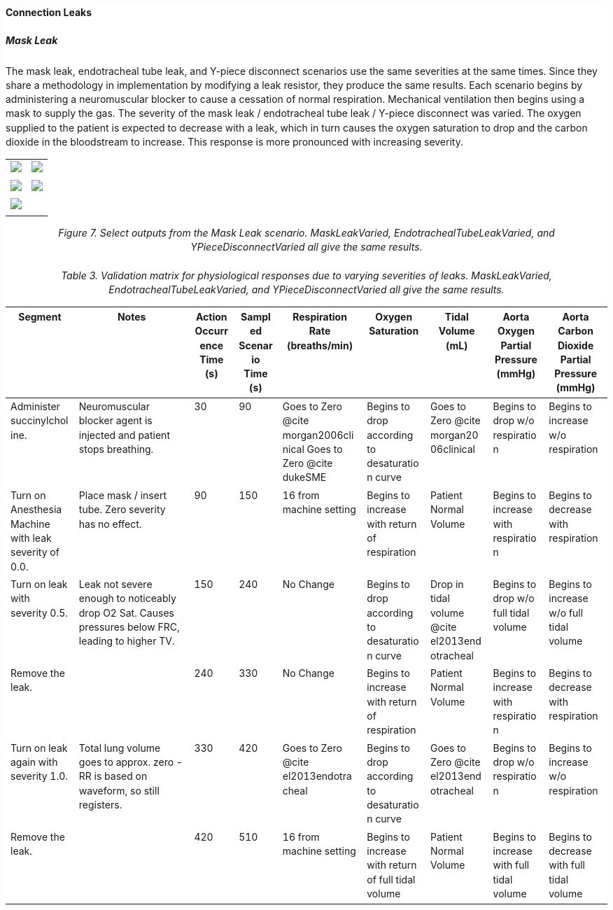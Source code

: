 
#### Connection Leaks

##### Mask Leak

The mask leak, endotracheal tube leak, and Y-piece disconnect scenarios use the same severities at the same times.  Since they share a methodology in implementation by modifying a leak resistor, they produce the same results.  Each scenario begins by administering a neuromuscular blocker to cause a cessation of normal 
respiration. Mechanical ventilation then begins using a mask to supply the gas. The severity of 
the mask leak / endotracheal tube leak / Y-piece disconnect was varied. The oxygen supplied to the patient is expected to decrease with a leak, which in turn 
causes the oxygen saturation to drop and the carbon dioxide 
in the bloodstream to increase. This response is more pronounced
with increasing severity.

<center>
<table border="0">
<tr>
    <td><img src="./plots/AnesthesiaMachine/MaskLeakVaried_Inflow.jpg" width="550"></td>
    <td><img src="./plots/AnesthesiaMachine/MaskLeakVaried_TotalLungVolume.jpg" width="550"></td>
</tr>
<tr>
    <td><img src="./plots/AnesthesiaMachine/MaskLeakVaried_O2Sat.jpg" width="550"></td>
    <td><img src="./plots/AnesthesiaMachine/MaskLeakVaried_CO2PP.jpg" width="550"></td>
</tr>
<tr>
    <td colspan="2"><img src="./plots/AnesthesiaMachine/MaskLeakLegend.jpg" width="1100"></td>
</tr>
</table>
</center>
<center><i>Figure 7. Select outputs from the Mask Leak scenario. MaskLeakVaried, EndotrachealTubeLeakVaried, and YPieceDisconnectVaried all give the same results.</i></center>

<center><br>
<i>Table 3. Validation matrix for physiological responses due to varying severities of leaks. MaskLeakVaried, EndotrachealTubeLeakVaried, and YPieceDisconnectVaried all give the same results.</i>
</center>

|	Segment	|	Notes	|	Action Occurrence Time (s)	|	Sampled Scenario Time (s)	|	Respiration Rate (breaths/min)	|	Oxygen Saturation	|	Tidal Volume (mL)	|	Aorta Oxygen Partial Pressure (mmHg)	|	Aorta Carbon Dioxide Partial Pressure (mmHg)	|
|	---	|	---	|	---	|	---	|	---	|	---	|	---	|	---	|	---	|
|	Administer succinylcholine.	|	Neuromuscular blocker agent is injected and patient stops breathing.	|	30	|	90	|<span class="success">	Goes to Zero @cite morgan2006clinical                         Goes to Zero @cite dukeSME    	</span>|<span class="success">	Begins to drop according to desaturation curve 	</span>|<span class="success">	Goes to Zero @cite morgan2006clinical	</span>|<span class="success">	Begins to drop w/o respiration 	</span>|<span class="success">	Begins to increase w/o respiration 	</span>|
|	Turn on Anesthesia Machine with leak severity of 0.0.	|	Place mask / insert tube. Zero severity has no effect.	|	90	|	150	|<span class="success">	16 from machine setting 	</span>|<span class="success">	Begins to increase with return of respiration 	</span>|<span class="warning">	Patient Normal Volume 	</span>|<span class="success">	Begins to increase with respiration 	</span>|<span class="success">	Begins to decrease with respiration 	</span>|
|	Turn on leak with severity 0.5.	|	Leak not severe enough to noticeably drop O2 Sat. Causes pressures below FRC, leading to higher TV.	|	150	|	240	|<span class="success">	No Change 	</span>|<span class="warning">	Begins to drop according to desaturation curve 	</span>|<span class="danger">	Drop in tidal volume @cite el2013endotracheal	</span>|<span class="danger">	Begins to drop w/o full tidal volume 	</span>|<span class="danger">	Begins to increase w/o full tidal volume 	</span>|
|	Remove the leak.	|		|	240	|	330	|<span class="success">	No Change 	</span>|<span class="warning">	Begins to increase with return of respiration 	</span>|<span class="warning">	Patient Normal Volume 	</span>|<span class="success">	Begins to increase with respiration 	</span>|<span class="success">	Begins to decrease with respiration 	</span>|
|	Turn on leak again  with severity 1.0.	|	Total lung volume goes to approx. zero - RR is based on waveform, so still registers.	|	330	|	420	|<span class="danger">	Goes to Zero @cite el2013endotracheal	</span>|<span class="success">	Begins to drop according to desaturation curve 	</span>|<span class="success">	Goes to Zero @cite el2013endotracheal	</span>|<span class="success">	Begins to drop w/o respiration 	</span>|<span class="success">	Begins to increase w/o respiration 	</span>|
|	Remove the leak.	|		|	420	|	510	|<span class="success">	16 from machine setting 	</span>|<span class="success">	Begins to increase with return of full tidal volume 	</span>|<span class="warning">	Patient Normal Volume 	</span>|<span class="success">	Begins to increase with full tidal volume 	</span>|<span class="success">	Begins to decrease with full tidal volume 	</span>|
